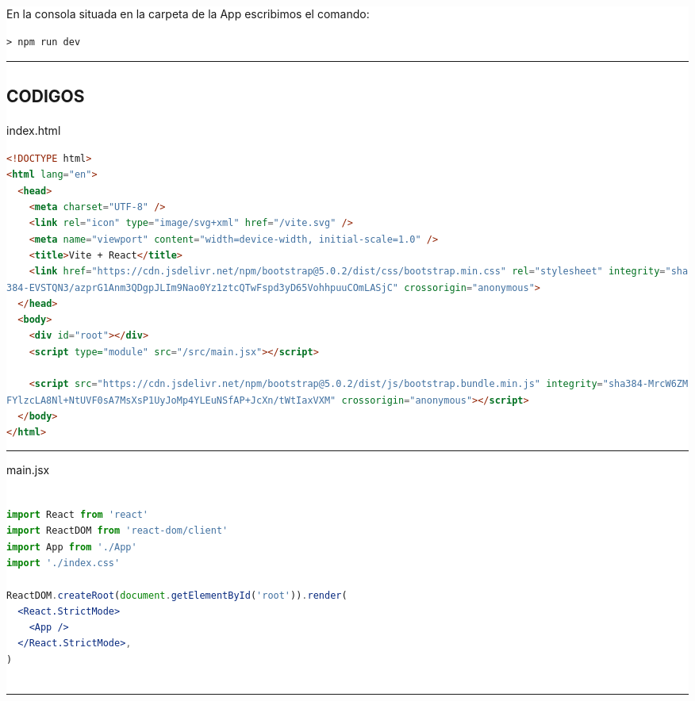 En la consola situada en la carpeta de la App escribimos el comando:
~~~
> npm run dev
~~~

---
## CODIGOS
index.html

```html
<!DOCTYPE html>
<html lang="en">
  <head>
    <meta charset="UTF-8" />
    <link rel="icon" type="image/svg+xml" href="/vite.svg" />
    <meta name="viewport" content="width=device-width, initial-scale=1.0" />
    <title>Vite + React</title>
    <link href="https://cdn.jsdelivr.net/npm/bootstrap@5.0.2/dist/css/bootstrap.min.css" rel="stylesheet" integrity="sha384-EVSTQN3/azprG1Anm3QDgpJLIm9Nao0Yz1ztcQTwFspd3yD65VohhpuuCOmLASjC" crossorigin="anonymous">
  </head>
  <body>
    <div id="root"></div>
    <script type="module" src="/src/main.jsx"></script>

    <script src="https://cdn.jsdelivr.net/npm/bootstrap@5.0.2/dist/js/bootstrap.bundle.min.js" integrity="sha384-MrcW6ZMFYlzcLA8Nl+NtUVF0sA7MsXsP1UyJoMp4YLEuNSfAP+JcXn/tWtIaxVXM" crossorigin="anonymous"></script>
  </body>
</html>

```

---

main.jsx

```jsx

import React from 'react'
import ReactDOM from 'react-dom/client'
import App from './App'
import './index.css'

ReactDOM.createRoot(document.getElementById('root')).render(
  <React.StrictMode>
    <App />
  </React.StrictMode>,
)



```

---